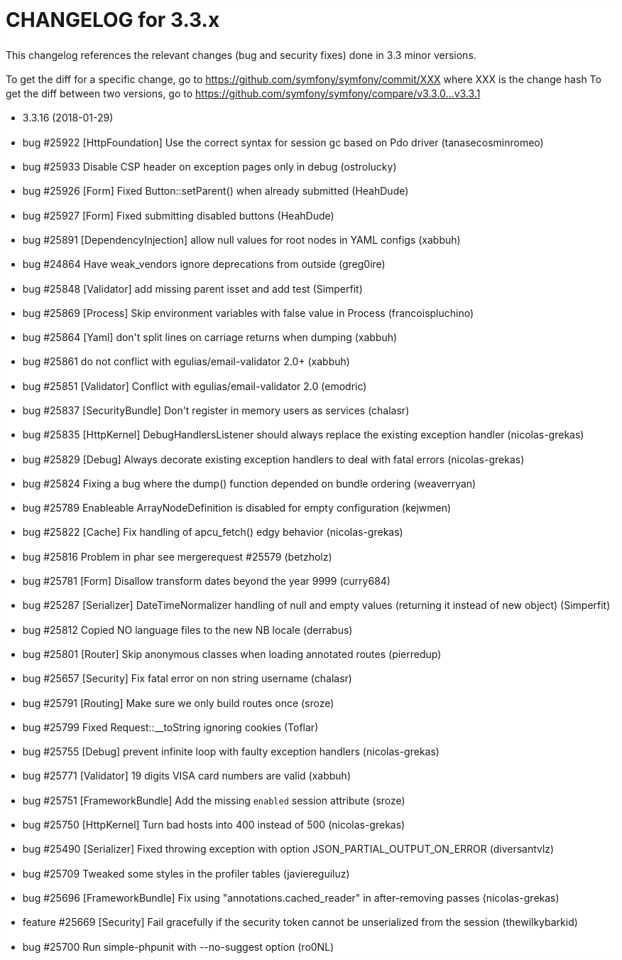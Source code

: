 CHANGELOG for 3.3.x
===================

This changelog references the relevant changes (bug and security fixes) done
in 3.3 minor versions.

To get the diff for a specific change, go to https://github.com/symfony/symfony/commit/XXX where XXX is the change hash
To get the diff between two versions, go to https://github.com/symfony/symfony/compare/v3.3.0...v3.3.1

* 3.3.16 (2018-01-29)

 * bug #25922 [HttpFoundation] Use the correct syntax for session gc based on Pdo driver (tanasecosminromeo)
 * bug #25933 Disable CSP header on exception pages only in debug (ostrolucky)
 * bug #25926 [Form] Fixed Button::setParent() when already submitted (HeahDude)
 * bug #25927 [Form] Fixed submitting disabled buttons (HeahDude)
 * bug #25891 [DependencyInjection] allow null values for root nodes in YAML configs (xabbuh)
 * bug #24864 Have weak_vendors ignore deprecations from outside (greg0ire)
 * bug #25848 [Validator] add missing parent isset and add test (Simperfit)
 * bug #25869 [Process] Skip environment variables with false value in Process (francoispluchino)
 * bug #25864 [Yaml] don't split lines on carriage returns when dumping (xabbuh)
 * bug #25861 do not conflict with egulias/email-validator 2.0+ (xabbuh)
 * bug #25851 [Validator] Conflict with egulias/email-validator 2.0 (emodric)
 * bug #25837 [SecurityBundle] Don't register in memory users as services (chalasr)
 * bug #25835 [HttpKernel] DebugHandlersListener should always replace the existing exception handler (nicolas-grekas)
 * bug #25829 [Debug] Always decorate existing exception handlers to deal with fatal errors (nicolas-grekas)
 * bug #25824 Fixing a bug where the dump() function depended on bundle ordering (weaverryan)
 * bug #25789  Enableable ArrayNodeDefinition is disabled for empty configuration (kejwmen)
 * bug #25822 [Cache] Fix handling of apcu_fetch() edgy behavior (nicolas-grekas)
 * bug #25816 Problem in phar see mergerequest #25579 (betzholz)
 * bug #25781 [Form] Disallow transform dates beyond the year 9999 (curry684)
 * bug #25287 [Serializer] DateTimeNormalizer handling of null and empty values (returning it instead of new object) (Simperfit)
 * bug #25812 Copied NO language files to the new NB locale (derrabus)
 * bug #25801 [Router] Skip anonymous classes when loading annotated routes (pierredup)
 * bug #25657 [Security] Fix fatal error on non string username (chalasr)
 * bug #25791 [Routing] Make sure we only build routes once (sroze)
 * bug #25799 Fixed Request::__toString ignoring cookies (Toflar)
 * bug #25755 [Debug] prevent infinite loop with faulty exception handlers (nicolas-grekas)
 * bug #25771 [Validator] 19 digits VISA card numbers are valid (xabbuh)
 * bug #25751 [FrameworkBundle] Add the missing `enabled` session attribute (sroze)
 * bug #25750 [HttpKernel] Turn bad hosts into 400 instead of 500 (nicolas-grekas)
 * bug #25490 [Serializer] Fixed throwing exception with option JSON_PARTIAL_OUTPUT_ON_ERROR (diversantvlz)
 * bug #25709 Tweaked some styles in the profiler tables (javiereguiluz)
 * bug #25696 [FrameworkBundle] Fix using "annotations.cached_reader" in after-removing passes (nicolas-grekas)
 * feature #25669 [Security] Fail gracefully if the security token cannot be unserialized from the session (thewilkybarkid)
 * bug #25700 Run simple-phpunit with --no-suggest option (ro0NL)
